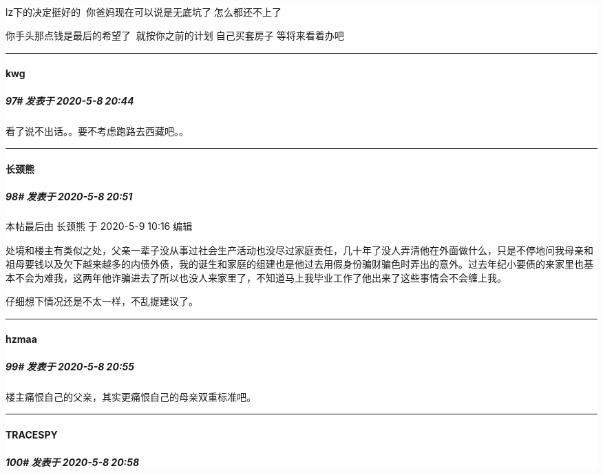 


lz下的决定挺好的  你爸妈现在可以说是无底坑了 怎么都还不上了

你手头那点钱是最后的希望了  就按你之前的计划 自己买套房子 等将来看着办吧







*****

####  kwg  
##### 97#       发表于 2020-5-8 20:44




看了说不出话。。要不考虑跑路去西藏吧。。







*****

####  长颈熊  
##### 98#       发表于 2020-5-8 20:51



 本帖最后由 长颈熊 于 2020-5-9 10:16 编辑 

处境和楼主有类似之处，父亲一辈子没从事过社会生产活动也没尽过家庭责任，几十年了没人弄清他在外面做什么，只是不停地问我母亲和祖母要钱以及欠下越来越多的内债外债，我的诞生和家庭的组建也是他过去用假身份骗财骗色时弄出的意外。过去年纪小要债的来家里也基本不会为难我，这两年他诈骗进去了所以也没人来家里了，不知道马上我毕业工作了他出来了这些事情会不会缠上我。

仔细想下情况还是不太一样，不乱提建议了。







*****

####  hzmaa  
##### 99#       发表于 2020-5-8 20:55




楼主痛恨自己的父亲，其实更痛恨自己的母亲双重标准吧。







*****

####  TRACESPY  
##### 100#       发表于 2020-5-8 20:58
